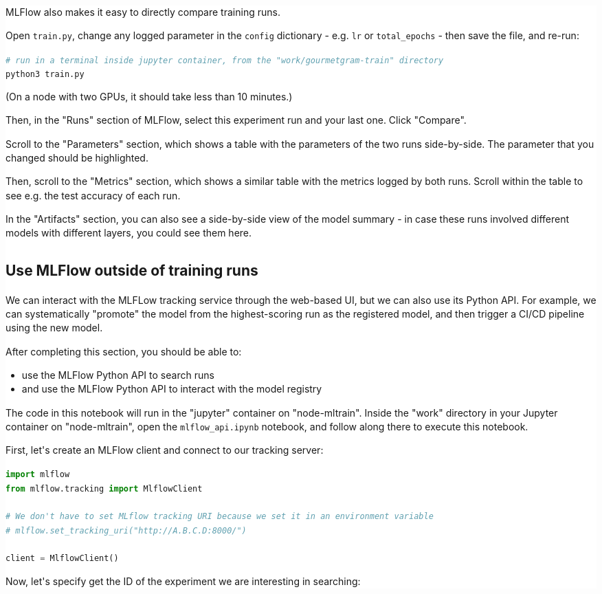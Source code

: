 MLFlow also makes it easy to directly compare training runs.

Open `train.py`, change any logged parameter in the `config` dictionary - e.g. `lr` or `total_epochs` - then save the file, and re-run:

```bash
# run in a terminal inside jupyter container, from the "work/gourmetgram-train" directory
python3 train.py
```

(On a node with two GPUs, it should take less than 10 minutes.)

Then, in the "Runs" section of MLFlow, select this experiment run and your last one. Click "Compare".

Scroll to the "Parameters" section, which shows a table with the parameters of the two runs side-by-side. The parameter that you changed should be highlighted.

Then, scroll to the "Metrics" section, which shows a similar table with the metrics logged by both runs. Scroll within the table to see e.g. the test accuracy of each run.

In the "Artifacts" section, you can also see a side-by-side view of the model summary - in case these runs involved different models with different layers, you could see them here.




## Use MLFlow outside of training runs

We can interact with the MLFLow tracking service through the web-based UI, but we can also use its Python API. For example, we can systematically "promote" the model from the highest-scoring run as the registered model, and then trigger a CI/CD pipeline using the new model.

After completing this section, you should be able to:

* use the MLFlow Python API to search runs 
* and use the MLFlow Python API to interact with the model registry

The code in this notebook will run in the "jupyter" container on "node-mltrain". Inside the "work" directory in your Jupyter container on "node-mltrain", open the `mlflow_api.ipynb` notebook, and follow along there to execute this notebook.




First, let's create an MLFlow client and connect to our tracking server:


```python
import mlflow
from mlflow.tracking import MlflowClient

# We don't have to set MLflow tracking URI because we set it in an environment variable
# mlflow.set_tracking_uri("http://A.B.C.D:8000/") 

client = MlflowClient()
```



Now, let's specify get the ID of the experiment we are interesting in searching:
